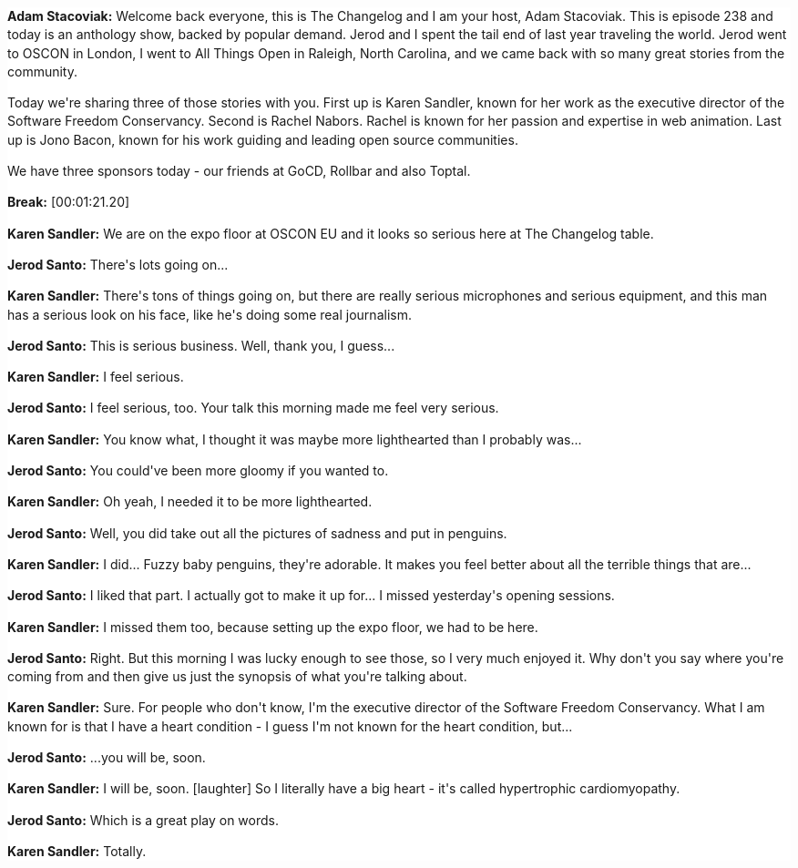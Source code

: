 **Adam Stacoviak:** Welcome back everyone, this is The Changelog and I am your host, Adam Stacoviak. This is episode 238 and today is an anthology show, backed by popular demand. Jerod and I spent the tail end of last year traveling the world. Jerod went to OSCON in London, I went to All Things Open in Raleigh, North Carolina, and we came back with so many great stories from the community.

Today we're sharing three of those stories with you. First up is Karen Sandler, known for her work as the executive director of the Software Freedom Conservancy. Second is Rachel Nabors. Rachel is known for her passion and expertise in web animation. Last up is Jono Bacon, known for his work guiding and leading open source communities.

We have three sponsors today - our friends at GoCD, Rollbar and also Toptal.

**Break:** \[00:01:21.20\]

**Karen Sandler:** We are on the expo floor at OSCON EU and it looks so serious here at The Changelog table.

**Jerod Santo:** There's lots going on...

**Karen Sandler:** There's tons of things going on, but there are really serious microphones and serious equipment, and this man has a serious look on his face, like he's doing some real journalism.

**Jerod Santo:** This is serious business. Well, thank you, I guess...

**Karen Sandler:** I feel serious.

**Jerod Santo:** I feel serious, too. Your talk this morning made me feel very serious.

**Karen Sandler:** You know what, I thought it was maybe more lighthearted than I probably was...

**Jerod Santo:** You could've been more gloomy if you wanted to.

**Karen Sandler:** Oh yeah, I needed it to be more lighthearted.

**Jerod Santo:** Well, you did take out all the pictures of sadness and put in penguins.

**Karen Sandler:** I did... Fuzzy baby penguins, they're adorable. It makes you feel better about all the terrible things that are...

**Jerod Santo:** I liked that part. I actually got to make it up for... I missed yesterday's opening sessions.

**Karen Sandler:** I missed them too, because setting up the expo floor, we had to be here.

**Jerod Santo:** Right. But this morning I was lucky enough to see those, so I very much enjoyed it. Why don't you say where you're coming from and then give us just the synopsis of what you're talking about.

**Karen Sandler:** Sure. For people who don't know, I'm the executive director of the Software Freedom Conservancy. What I am known for is that I have a heart condition - I guess I'm not known for the heart condition, but...

**Jerod Santo:** ...you will be, soon.

**Karen Sandler:** I will be, soon. \[laughter\] So I literally have a big heart - it's called hypertrophic cardiomyopathy.

**Jerod Santo:** Which is a great play on words.

**Karen Sandler:** Totally.
